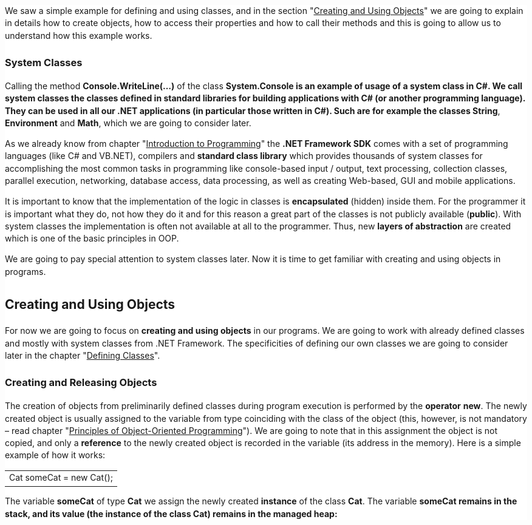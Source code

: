 We saw a simple example for defining and using classes, and in the section "[<span class="underline">Creating and Using Objects</span>](#creating-and-using-objects)" we are going to explain in details how to create objects, how to access their properties and how to call their methods and this is going to allow us to understand how this example works.

### System Classes

Calling the method **Console.WriteLine(…)** of the class **System.Console is an example of usage of a system class in C\#. We call system classes the classes defined in standard libraries for building applications with C\# (or another programming language). They can be used in all our .NET applications (in particular those written in C\#). Such are for example the classes String**, **Environment** and **Math**, which we are going to consider later.

As we already know from chapter "[Introduction to Programming](#chapter-1.-introduction-to-programming)" the **.NET Framework SDK** comes with a set of programming languages (like C\# and VB.NET), compilers and **standard class library** which provides thousands of system classes for accomplishing the most common tasks in programming like console-based input / output, text processing, collection classes, parallel execution, networking, database access, data processing, as well as creating Web-based, GUI and mobile applications.

It is important to know that the implementation of the logic in classes is **encapsulated** (hidden) inside them. For the programmer it is important what they do, not how they do it and for this reason a great part of the classes is not publicly available (**public**). With system classes the implementation is often not available at all to the programmer. Thus, new **layers of abstraction** are created which is one of the basic principles in OOP.

We are going to pay special attention to system classes later. Now it is time to get familiar with creating and using objects in programs.

## Creating and Using Objects

For now we are going to focus on **creating and using objects** in our programs. We are going to work with already defined classes and mostly with system classes from .NET Framework. The specificities of defining our own classes we are going to consider later in the chapter "[<span class="underline">Defining Classes</span>](#chapter-14.-defining-classes)".

### Creating and Releasing Objects

The creation of objects from preliminarily defined classes during program execution is performed by the **operator** **new**. The newly created object is usually assigned to the variable from type coinciding with the class of the object (this, however, is not mandatory – read chapter "[<span class="underline">Principles of Object-Oriented Programming</span>](#chapter-20.-object-oriented-programming-principles)"). We are going to note that in this assignment the object is not copied, and only a **reference** to the newly created object is recorded in the variable (its address in the memory). Here is a simple example of how it works:

|                          |
| ------------------------ |
| Cat someCat = new Cat(); |

The variable **someCat** of type **Cat** we assign the newly created **instance** of the class **Cat**. The variable **someCat remains in the stack, and its value (the instance of the class Cat) remains in the managed heap:**
